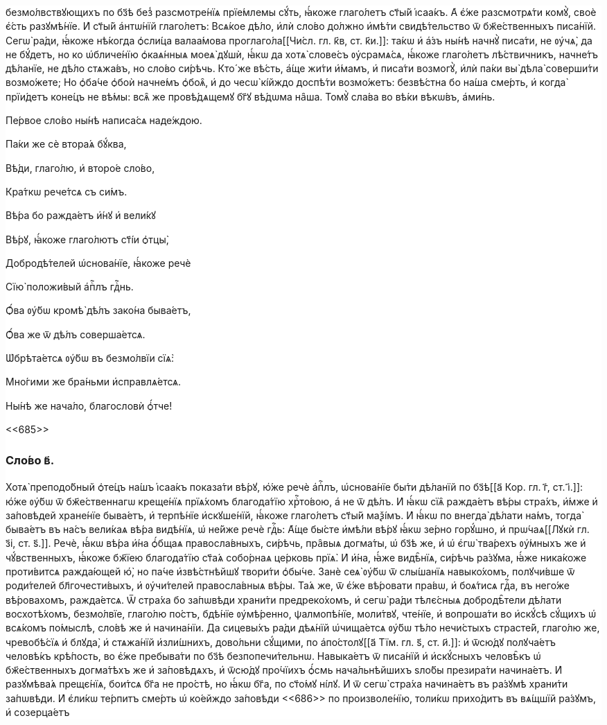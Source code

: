 безмо́лвствꙋющихъ по бз҃ѣ без̾ разсмотре́нїѧ прїе́млемы сꙋ́ть, ꙗ҆́коже
глаго́летъ ст҃ы́й і҆саа́къ. А҆ є҆́же разсмотрѧ́ти комꙋ̀, своѐ є҆́сть разꙋмѣ́нїе.
И҆ ст҃ы́й а҆нтѡ́нїй глаго́летъ: Всѧ́кое дѣ́ло, и҆лѝ сло́во до́лжно и҆мѣ́ти
свидѣ́тельство ѿ бж҃е́ственныхъ писа́нїй. Сегѡ̀ ра́ди, ꙗ҆́коже нѣ́когда ѻ҆сли́ца
валаа́мова проглаго́ла[[Чи́сл. гл. к҃в, ст. к҃и.]]: та́кѡ и҆ а҆́зъ ны́нѣ начнꙋ̀
писа́ти, не ᲂу҆чѧ̀, да не бꙋ́детъ, но ко ѡ҆бличе́нїю ѻ҆каѧ́нныѧ моеѧ̀ дꙋшѝ,
ꙗ҆́кѡ да хотѧ̀ слове́съ ᲂу҆срамѧ́сѧ, ꙗ҆́коже глаго́летъ лѣ́ствичникъ, начне́тъ
дѣ́ланїе, не дѣ́ло стѧжа́въ, но сло́во си́рѣчь. Кто́ же вѣ́сть, а҆́ще жи́ти
и҆́мамъ, и҆ писа́ти возмогꙋ̀, и҆лѝ па́ки вы̀ дѣла̀ соверши́ти возмо́жете; Но
ѻ҆ба́че ѻ҆боѝ начне́мъ ѻ҆боѧ̑, и҆ до чесѡ̀ кі́йждо доспѣ́ти возмо́жетъ:
безвѣ́стна бо на́ша сме́рть, и҆ когда̀ прїи́детъ коне́цъ не вѣ́мы: всѧ̑ же
провѣ́дѧщемꙋ бг҃ꙋ вѣ́дѡма на̑ша. Томꙋ̀ сла́ва во вѣ́ки вѣкѡ́въ, а҆ми́нь.

Пе́рвое сло́во ны́нѣ написа́сѧ наде́ждою.

Па́ки же сѐ втора́ѧ бꙋ́ква,

Вѣ́ди, глаго́лю, и҆ второ́е сло́во,

Кра́ткѡ рече́тсѧ съ си́мъ.

Вѣ́ра бо ражда́етъ и҆́нꙋ и҆ вели́кꙋ

Вѣ́рꙋ, ꙗ҆́коже глаго́лютъ ст҃і́и ѻ҆тцы̀,

Добродѣ́телей ѡ҆снова́нїе, ꙗ҆́коже речѐ

Сїю̀ положи́вый а҆пⷭ҇лъ гдⷭ҇нь.

Ѻ҆́ва ᲂу҆́бѡ кромѣ̀ дѣ́лъ зако́на быва́етъ,

Ѻ҆́ва же ѿ дѣ́лъ соверша́етсѧ.

Ѡ҆брѣта́етсѧ ᲂу҆́бѡ въ безмо́лвїи сїѧ̀:

Мно́гими же бра́ньми и҆справлѧ́етсѧ.

Ны́нѣ же нача́ло, благословѝ ѻ҆́тче!

<<685>>

### Сло́во в҃.

Хотѧ̀ преподо́бный ѻ҆те́цъ на́шъ і҆саа́къ показа́ти вѣ́рꙋ, ю҆́же речѐ а҆пⷭ҇лъ,
ѡ҆снова́нїе бы́ти дѣ́ланїй по бз҃ѣ[[а҃ Кор. гл. г҃, ст. і҃.]]: ю҆́же ᲂу҆́бѡ ѿ
бж҃е́ственнагѡ креще́нїѧ прїѧ́хомъ благода́тїю хрⷭ҇то́вою, а҆ не ѿ дѣ́лъ. И҆
ꙗ҆́кѡ сїѧ̑ ражда́етъ вѣ́ры стра́хъ, и҆́мже и҆ за́повѣдей хране́нїе быва́етъ, и҆
терпѣ́нїе и҆скꙋше́нїй, ꙗ҆́коже глаго́летъ ст҃ы́й маѯі́мъ. И҆ ꙗ҆́кѡ по внегда̀
дѣ́лати на́мъ, тогда̀ быва́етъ въ на́съ вели́каѧ вѣ́ра видѣ́нїѧ, ѡ҆ не́йже речѐ
гдⷭ҇ь: А҆́ще бы́сте и҆мѣ́ли вѣ́рꙋ ꙗ҆́кѡ зе́рно горꙋ́шно, и҆ прѡ́чаѧ[[Лꙋкѝ гл.
з҃і, ст. ѕ҃.]]. Речѐ, ꙗ҆́кѡ вѣ́ра и҆́на ѻ҆́бщаѧ правосла́вныхъ, си́рѣчь, пра̑выѧ
догма́ты, ѡ҆ бз҃ѣ же, и҆ ѡ҆ є҆гѡ̀ тва́рехъ ᲂу҆́мныхъ же и҆ чꙋ́вственныхъ,
ꙗ҆́коже бж҃їею благода́тїю ст҃а́ѧ собо́рнаѧ це́рковь прїѧ̀. И҆ и҆́на, ꙗ҆́же
видѣ̑нїѧ, си́рѣчь ра́зꙋма, ꙗ҆́же ника́коже проти́витсѧ ражда́ющей ю҆̀, но па́че
и҆звѣ́стнѣйшꙋ твори́ти ѻ҆бы́че. Занѐ сеѧ̀ ᲂу҆́бѡ ѿ слы́шанїѧ навыко́хомъ,
полꙋчи́вше ѿ роди́телей бл҃гочести́выхъ, и҆ ᲂу҆чи́телей правосла́вныѧ вѣ́ры.
Та́ѧ же, ѿ є҆́же вѣ́ровати пра́вѡ, и҆ боѧ́тисѧ гдⷭ҇а, въ него́же вѣ́ровахомъ,
ражда́етсѧ. Ѿ стра́ха бо за́пѡвѣди храни́ти предреко́хомъ, и҆ сегѡ̀ ра́ди
тѣлє́сныѧ добродѣ̑тели дѣ́лати восхотѣ́хомъ, безмо́лвїе, глаго́лю по́стъ,
бдѣ́нїе ᲂу҆мѣ́ренно, ѱалмопѣ́нїе, моли́твꙋ, чте́нїе, и҆ вопроша́ти во и҆скꙋ́сѣ
сꙋ́щихъ ѡ҆ всѧ́комъ по́мыслѣ, сло́вѣ же и҆ начина́нїи. Да сицевы́хъ ра́ди
дѣѧ́нїй ѡ҆чища́етсѧ ᲂу҆́бѡ тѣ́ло нечи́стыхъ страсте́й, глаго́лю же, чревобѣ́сїѧ
и҆ блꙋда̀, и҆ стѧжа́нїй и҆зли́шнихъ, дово́льни сꙋ́щими, по а҆по́столꙋ[[а҃ Тїм.
гл. ѕ҃, ст. и҃.]]: и҆ ѿсю́дꙋ полꙋча́етъ человѣ́къ крѣ́пость, во є҆́же пребыва́ти
по бз҃ѣ безпопечи́тельнѡ. Навыка́етъ ѿ писа́нїй и҆ и҆скꙋ́сныхъ человѣ̑къ ѡ҆
бж҃е́ственныхъ догма́тѣхъ же и҆ за́повѣдѧхъ, и҆ ѿсю́дꙋ про́чїихъ ѻ҆́смь
нача́льнѣйшихъ ѕло́бы презира́ти начина́етъ. И҆ разꙋмѣва́ѧ прещє́нїѧ, бои́тсѧ
бг҃а не про́стѣ, но ꙗ҆́кѡ бг҃а, по ст҃о́мꙋ ні́лꙋ. И҆ ѿ сегѡ̀ стра́ха начина́етъ
въ ра́зꙋмѣ храни́ти за́пѡвѣди. И҆ є҆ли́кѡ те́рпитъ сме́рть ѡ҆ ко́ейждо за́повѣди
<<686>> по произволе́нїю, толи́кѡ прихо́дитъ въ вѧ́щшїй ра́зꙋмъ, и҆ созерца́етъ